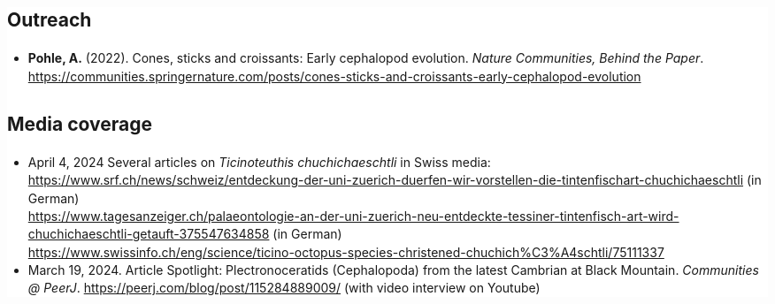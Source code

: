 ## Outreach

- **Pohle, A.** (2022). Cones, sticks and croissants: Early cephalopod evolution. *Nature Communities, Behind the Paper*. <https://communities.springernature.com/posts/cones-sticks-and-croissants-early-cephalopod-evolution>

## Media coverage

- April 4, 2024 Several articles on *Ticinoteuthis chuchichaeschtli* in Swiss media:  
    <https://www.srf.ch/news/schweiz/entdeckung-der-uni-zuerich-duerfen-wir-vorstellen-die-tintenfischart-chuchichaeschtli> (in German)  
    <https://www.tagesanzeiger.ch/palaeontologie-an-der-uni-zuerich-neu-entdeckte-tessiner-tintenfisch-art-wird-chuchichaeschtli-getauft-375547634858> (in German)  
    <https://www.swissinfo.ch/eng/science/ticino-octopus-species-christened-chuchich%C3%A4schtli/75111337>
- March 19, 2024. Article Spotlight: Plectronoceratids (Cephalopoda) from the latest Cambrian at Black Mountain. *Communities @ PeerJ*. <https://peerj.com/blog/post/115284889009/> (with video interview on Youtube)